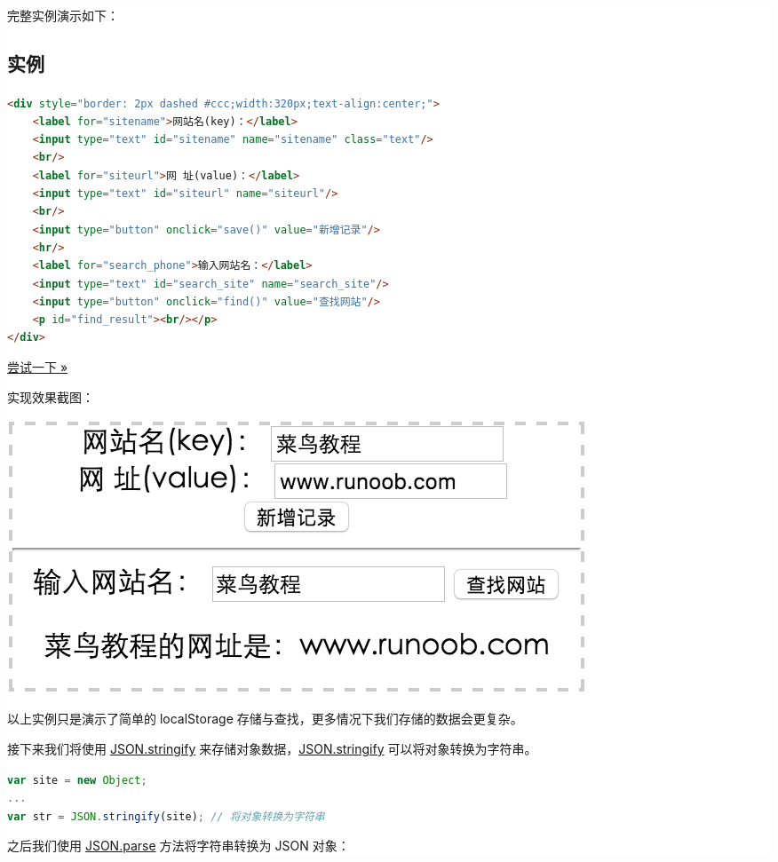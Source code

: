 完整实例演示如下：

## 实例

```HTML
<div style="border: 2px dashed #ccc;width:320px;text-align:center;">
    <label for="sitename">网站名(key)：</label>
    <input type="text" id="sitename" name="sitename" class="text"/>
    <br/>
    <label for="siteurl">网 址(value)：</label>
    <input type="text" id="siteurl" name="siteurl"/>
    <br/>
    <input type="button" onclick="save()" value="新增记录"/>
    <hr/>
    <label for="search_phone">输入网站名：</label>
    <input type="text" id="search_site" name="search_site"/>
    <input type="button" onclick="find()" value="查找网站"/>
    <p id="find_result"><br/></p>
</div>
```

[尝试一下 »](http://www.runoob.com/try/try.php?filename=tryhtml5_webstorage_demo)

实现效果截图：

![](images/local11.png)

以上实例只是演示了简单的 localStorage 存储与查找，更多情况下我们存储的数据会更复杂。

接下来我们将使用 [JSON.stringify](http://www.runoob.com/js/javascript-json-stringify.html) 来存储对象数据，[JSON.stringify](http://www.runoob.com/js/javascript-json-stringify.html) 可以将对象转换为字符串。

```JavaScript
var site = new Object;
...
var str = JSON.stringify(site); // 将对象转换为字符串
```

之后我们使用 [JSON.parse](http://www.runoob.com/js/javascript-json-parse.html) 方法将字符串转换为 JSON 对象：
